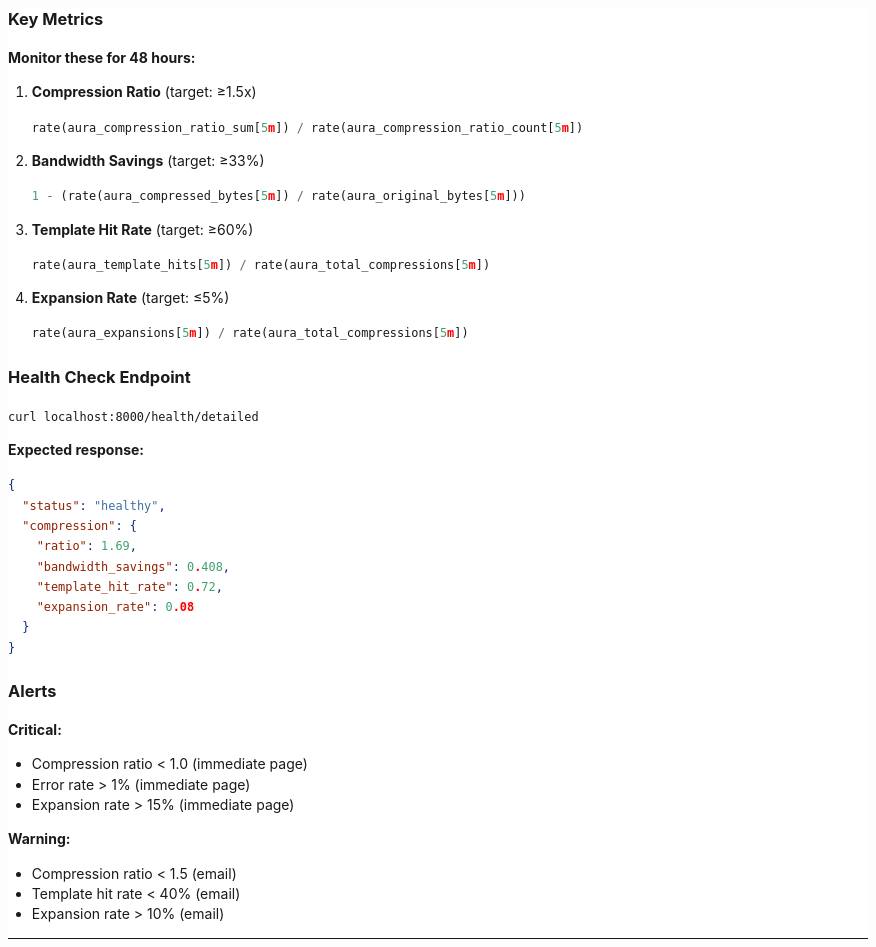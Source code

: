 ### Key Metrics

**Monitor these for 48 hours:**

1. **Compression Ratio** (target: ≥1.5x)
   ```python
   rate(aura_compression_ratio_sum[5m]) / rate(aura_compression_ratio_count[5m])
   ```

2. **Bandwidth Savings** (target: ≥33%)
   ```python
   1 - (rate(aura_compressed_bytes[5m]) / rate(aura_original_bytes[5m]))
   ```

3. **Template Hit Rate** (target: ≥60%)
   ```python
   rate(aura_template_hits[5m]) / rate(aura_total_compressions[5m])
   ```

4. **Expansion Rate** (target: ≤5%)
   ```python
   rate(aura_expansions[5m]) / rate(aura_total_compressions[5m])
   ```

### Health Check Endpoint

```bash
curl localhost:8000/health/detailed
```

**Expected response:**
```json
{
  "status": "healthy",
  "compression": {
    "ratio": 1.69,
    "bandwidth_savings": 0.408,
    "template_hit_rate": 0.72,
    "expansion_rate": 0.08
  }
}
```

### Alerts

**Critical:**
- Compression ratio < 1.0 (immediate page)
- Error rate > 1% (immediate page)
- Expansion rate > 15% (immediate page)

**Warning:**
- Compression ratio < 1.5 (email)
- Template hit rate < 40% (email)
- Expansion rate > 10% (email)

---
